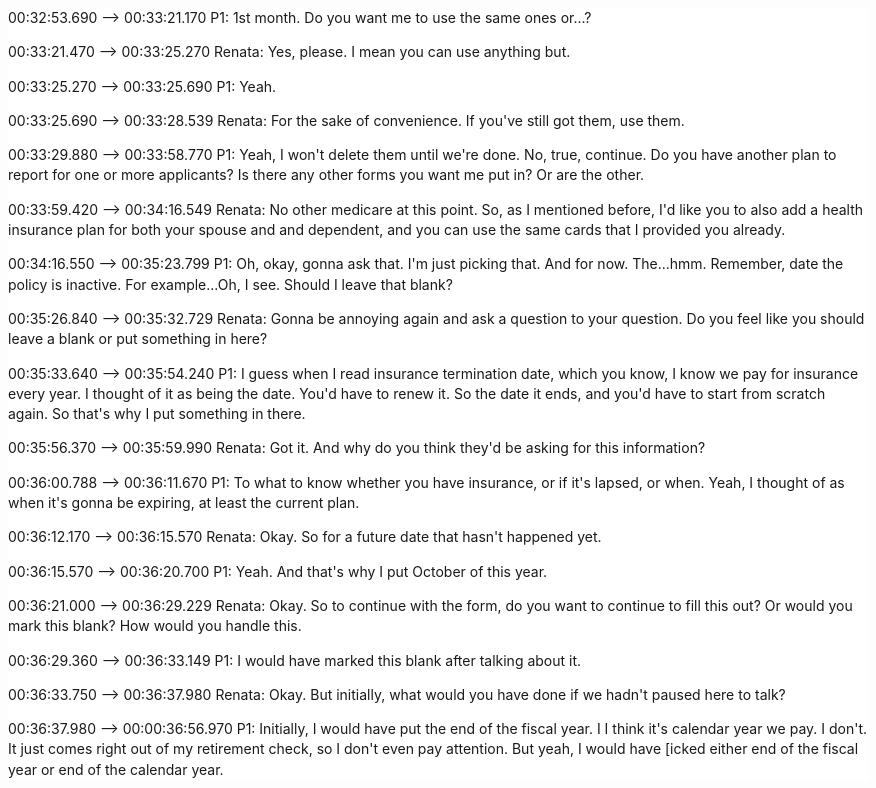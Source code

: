 00:32:53.690 --> 00:33:21.170
P1: 1st month. Do you want me to use the same ones or...?

00:33:21.470 --> 00:33:25.270
Renata: Yes, please. I mean you can use anything but.

00:33:25.270 --> 00:33:25.690
P1: Yeah.

00:33:25.690 --> 00:33:28.539
Renata: For the sake of convenience. If you've still got them, use them.

00:33:29.880 --> 00:33:58.770
P1: Yeah, I won't delete them until we're done. No, true, continue. Do you have another plan to report for one or more applicants? Is there any other forms you want me put in? Or are the other.

00:33:59.420 --> 00:34:16.549
Renata: No other medicare at this point. So, as I mentioned before, I'd like you to also add a health insurance plan for both your spouse and and dependent, and you can use the same cards that I provided you already.

00:34:16.550 --> 00:35:23.799
P1: Oh, okay, gonna ask that. I'm just picking that. And for now. The...hmm. Remember, date the policy is inactive. For example...Oh, I see. Should I leave that blank?

00:35:26.840 --> 00:35:32.729
Renata: Gonna be annoying again and ask a question to your question. Do you feel like you should leave a blank or put something in here?

00:35:33.640 --> 00:35:54.240
P1: I guess when I read insurance termination date, which you know, I know we pay for insurance every year. I thought of it as being the date. You'd have to renew it. So the date it ends, and you'd have to start from scratch again. So that's why I put something in there.

00:35:56.370 --> 00:35:59.990
Renata: Got it. And why do you think they'd be asking for this information?

00:36:00.788 --> 00:36:11.670
P1: To what to know whether you have insurance, or if it's lapsed, or when. Yeah, I thought of as when it's gonna be expiring, at least the current plan.

00:36:12.170 --> 00:36:15.570
Renata: Okay. So for a future date that hasn't happened yet.

00:36:15.570 --> 00:36:20.700
P1: Yeah. And that's why I put October of this year.

00:36:21.000 --> 00:36:29.229
Renata: Okay. So to continue with the form, do you want to continue to fill this out? Or would you mark this blank? How would you handle this.

00:36:29.360 --> 00:36:33.149
P1: I would have marked this blank after talking about it.

00:36:33.750 --> 00:36:37.980
Renata: Okay. But initially, what would you have done if we hadn't paused here to talk?

00:36:37.980 --> 00:00:36:56.970
P1: Initially, I would have put the end of the fiscal year. I I think it's calendar year we pay. I don't. It just comes right out of my retirement check, so I don't even pay attention. But yeah, I would have [icked either end of the fiscal year or end of the calendar year.
